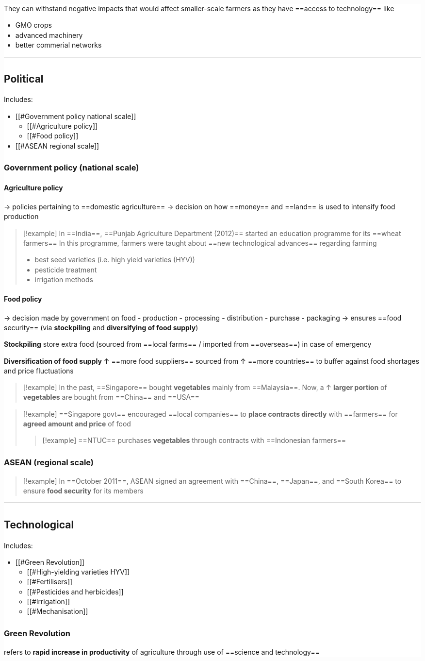 They can withstand negative impacts that would affect smaller-scale farmers as they have ==access to technology== like
- GMO crops
- advanced machinery
- better commerial networks

---
## Political
Includes:
- [[#Government policy national scale]]
    - [[#Agriculture policy]]
    - [[#Food policy]]
- [[#ASEAN regional scale]]
### Government policy **(national scale)**
#### Agriculture policy
$\rightarrow$ policies pertaining to ==domestic agriculture==
$\rightarrow$ decision on how ==money== and ==land== is used to intensify food production
>[!example] In ==India==, ==Punjab Agriculture Department (2012)== started an education programme for its ==wheat farmers==
>In this programme, farmers were taught about ==new technological advances== regarding farming
>- best seed varieties (i.e. high yield varieties (HYV))
>- pesticide treatment
>- irrigation methods
#### Food policy
$\rightarrow$ decision made by government on food
    - production
    - processing
    - distribution
    - purchase
    - packaging
$\rightarrow$ ensures ==food security== (via **stockpiling** and **diversifying of food supply**)

**Stockpiling**
store extra food (sourced from ==local farms== / imported from ==overseas==) in case of emergency

**Diversification of food supply**
$\uparrow$ ==more food suppliers== sourced from $\uparrow$ ==more countries== to buffer against food shortages and price fluctuations

>[!example] In the past, ==Singapore== bought **vegetables** mainly from ==Malaysia==. Now, a $\uparrow$ **larger portion** of **vegetables** are bought from ==China== and ==USA==

>[!example] ==Singapore govt== encouraged ==local companies== to **place contracts directly** with ==farmers== for **agreed amount and price** of food
>>[!example] ==NTUC== purchases **vegetables** through contracts with ==Indonesian farmers==
### ASEAN **(regional scale)**
>[!example] In ==October 2011==, ASEAN signed an agreement with ==China==, ==Japan==, and ==South Korea== to ensure **food security** for its members

---
## Technological
Includes:
- [[#Green Revolution]]
    - [[#High-yielding varieties HYV]]
    - [[#Fertilisers]]
    - [[#Pesticides and herbicides]]
    - [[#Irrigation]]
    - [[#Mechanisation]]
### Green Revolution
refers to **rapid increase in productivity** of agriculture through use of ==science and technology==